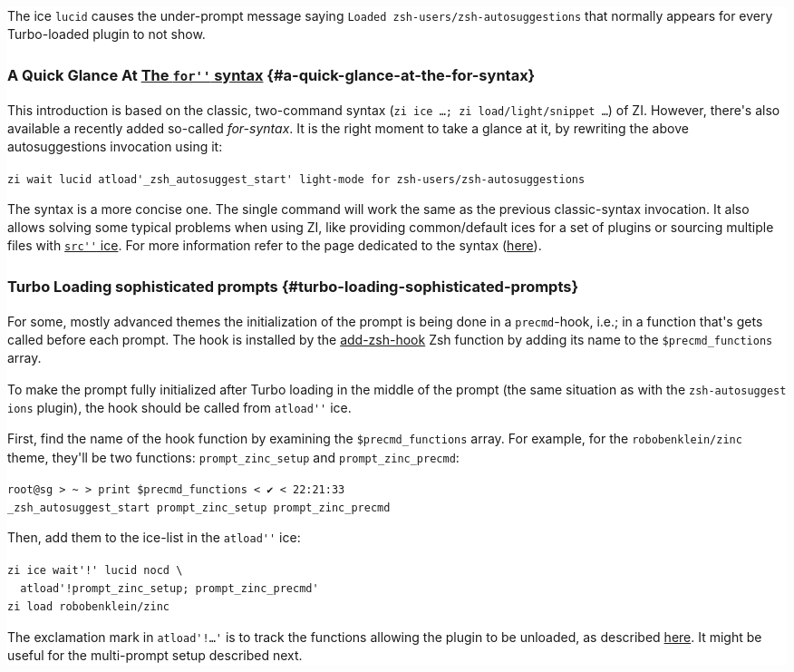 The ice `lucid` causes the under-prompt message saying `Loaded zsh-users/zsh-autosuggestions` that normally appears for every Turbo-loaded
plugin to not show.

### A Quick Glance At [The `for''` syntax](../guides/syntax#the-for-syntax) {#a-quick-glance-at-the-for-syntax}

This introduction is based on the classic, two-command syntax (`zi ice …; zi load/light/snippet …`) of ZI.
However, there's also available a recently added so-called _for-syntax_.
It is the right moment to take a glance at it, by rewriting the above autosuggestions invocation using it:

```shell
zi wait lucid atload'_zsh_autosuggest_start' light-mode for zsh-users/zsh-autosuggestions
```

The syntax is a more concise one. The single command will work the same
as the previous classic-syntax invocation. It also allows solving some typical
problems when using ZI, like providing common/default ices for a set of
plugins or sourcing multiple files with [`src''` ice](../guides/ice#src-pick-multisrc).
For more information refer to the page dedicated to the syntax ([here](../guides/syntax/)).

### Turbo Loading sophisticated prompts {#turbo-loading-sophisticated-prompts}

For some, mostly advanced themes the initialization of the prompt is being done in a `precmd`-hook, i.e.;
in a function that's gets called before each prompt. The hook is installed by the [add-zsh-hook](https://z-shell.github.io/docs/zsh/Zsh-Plugin-Standard.html#azh) Zsh function by adding its name to the `$precmd_functions` array.

To make the prompt fully initialized after Turbo loading in the middle of the
prompt (the same situation as with the `zsh-autosuggestions` plugin), the hook
should be called from `atload''` ice.

First, find the name of the hook function by examining the `$precmd_functions`
array. For example, for the `robobenklein/zinc` theme, they'll be two functions:
`prompt_zinc_setup` and `prompt_zinc_precmd`:

```shell
root@sg > ~ > print $precmd_functions < ✔ < 22:21:33
_zsh_autosuggest_start prompt_zinc_setup prompt_zinc_precmd
```

Then, add them to the ice-list in the `atload''` ice:

```shell {2}
zi ice wait'!' lucid nocd \
  atload'!prompt_zinc_setup; prompt_zinc_precmd'
zi load robobenklein/zinc
```

The exclamation mark in `atload'!…'` is to track the functions allowing the
plugin to be unloaded, as described [here](../guides/ice#atclone-atpull-atinit-atload).
It might be useful for the multi-prompt setup described next.
